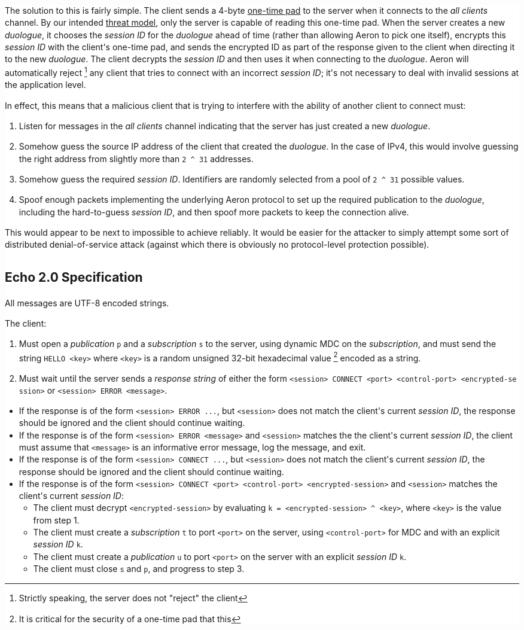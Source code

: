The solution to this is fairly simple. The client sends a 4-byte
[one-time pad](https://en.wikipedia.org/wiki/One-time_pad) to the
server when it connects to the _all clients_ channel. By our intended
[threat model](#threat-model), only the server is capable of reading
this one-time pad. When the server creates a new _duologue_, it chooses
the _session ID_ for the _duologue_ ahead of time (rather than allowing
Aeron to pick one itself), encrypts this _session ID_ with the client's
one-time pad, and sends the encrypted ID as part of the response given
to the client when directing it to the new _duologue_. The client
decrypts the _session ID_ and then uses it when connecting to the
_duologue_. Aeron will automatically reject [^reject] any client that tries
to connect with an incorrect _session ID_; it's not necessary to
deal with invalid sessions at the application level.

In effect, this means that a malicious client that is trying to
interfere with the ability of another client to connect must:

  1. Listen for messages in the _all clients_ channel indicating
     that the server has just created a new _duologue_.

  2. Somehow guess the source IP address of the client that
     created the _duologue_. In the case of IPv4, this would
     involve guessing the right address from slightly more
     than `2 ^ 31` addresses.

  3. Somehow guess the required _session ID_. Identifiers are
     randomly selected from a pool of `2 ^ 31` possible values.

  4. Spoof enough packets implementing the underlying Aeron
     protocol to set up the required publication to the _duologue_,
     including the hard-to-guess _session ID_, and then spoof
     more packets to keep the connection alive.

This would appear to be next to impossible to achieve reliably. It
would be easier for the attacker to simply attempt some sort of
distributed denial-of-service attack (against which there is obviously
no protocol-level protection possible).

## Echo 2.0 Specification

All messages are UTF-8 encoded strings.

The client:

1. Must open a _publication_ `p` and a _subscription_ `s` to the server, using dynamic MDC on the _subscription_, and must send the string `HELLO <key>` where `<key>` is a random unsigned 32-bit hexadecimal value [^pad_fresh] encoded as a string.

2. Must wait until the server sends a _response string_ of either the form `<session> CONNECT <port> <control-port> <encrypted-session>` or `<session> ERROR <message>`.
  - If the response is of the form `<session> ERROR ...`, but `<session>` does not match the client's current _session ID_, the response should be ignored and the client should continue waiting.
  - If the response is of the form `<session> ERROR <message>` and `<session>` matches the the client's current _session ID_, the client must assume that `<message>` is an informative error message, log the message, and exit.
  - If the response is of the form `<session> CONNECT ...`, but `<session>` does not match the client's current _session ID_, the response should be ignored and the client should continue waiting.
  - If the response is of the form `<session> CONNECT <port> <control-port> <encrypted-session>` and  `<session>` matches the client's current _session ID_:
    - The client must decrypt `<encrypted-session>` by evaluating `k = <encrypted-session> ^ <key>`, where `<key>` is the value from step 1.
    - The client must create a _subscription_ `t` to port `<port>` on the server, using `<control-port>` for MDC and with an explicit _session ID_ `k`.
    - The client must create a _publication_ `u` to port `<port>` on the server with an explicit _session ID_ `k`.
    - The client must close `s` and `p`, and progress to step 3.

[^poll]: The `Subscription` interface also contains many different
[^disruptor]: A pattern recommended by and for the [Disruptor](https://lmax-exchange.github.io/disruptor/).
[^overflow]: The method also makes no attempt to check if the
[^fake_uri]: We use a `fake://` URI scheme simply because the `java.net.URI`
[^connect_limit]: Aeron is designed to service hundreds of clients
[^same_lan]: The exception to this rule is when two
[^reject]: Strictly speaking, the server does not "reject" the client
[^pad_fresh]: It is critical for the security of a one-time pad that this
[^session_port_alloc]: While both appearing to do essentially the same job,